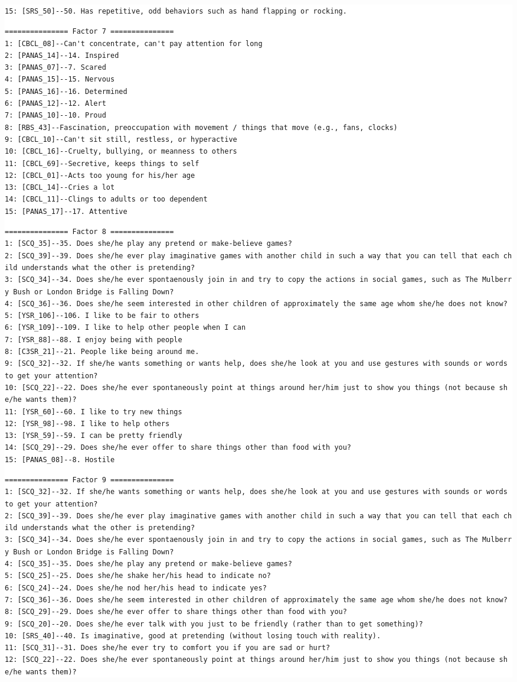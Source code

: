 ```
15: [SRS_50]--50. Has repetitive, odd behaviors such as hand flapping or rocking.
```

```
=============== Factor 7 ===============
1: [CBCL_08]--Can't concentrate, can't pay attention for long
2: [PANAS_14]--14. Inspired
3: [PANAS_07]--7. Scared
4: [PANAS_15]--15. Nervous
5: [PANAS_16]--16. Determined
6: [PANAS_12]--12. Alert
7: [PANAS_10]--10. Proud
8: [RBS_43]--Fascination, preoccupation with movement / things that move (e.g., fans, clocks)
9: [CBCL_10]--Can't sit still, restless, or hyperactive
10: [CBCL_16]--Cruelty, bullying, or meanness to others
11: [CBCL_69]--Secretive, keeps things to self
12: [CBCL_01]--Acts too young for his/her age
13: [CBCL_14]--Cries a lot
14: [CBCL_11]--Clings to adults or too dependent
15: [PANAS_17]--17. Attentive
```

```
=============== Factor 8 ===============
1: [SCQ_35]--35. Does she/he play any pretend or make-believe games?
2: [SCQ_39]--39. Does she/he ever play imaginative games with another child in such a way that you can tell that each child understands what the other is pretending?
3: [SCQ_34]--34. Does she/he ever spontaenously join in and try to copy the actions in social games, such as The Mulberry Bush or London Bridge is Falling Down?
4: [SCQ_36]--36. Does she/he seem interested in other children of approximately the same age whom she/he does not know?
5: [YSR_106]--106. I like to be fair to others
6: [YSR_109]--109. I like to help other people when I can
7: [YSR_88]--88. I enjoy being with people
8: [C3SR_21]--21. People like being around me.
9: [SCQ_32]--32. If she/he wants something or wants help, does she/he look at you and use gestures with sounds or words to get your attention?
10: [SCQ_22]--22. Does she/he ever spontaneously point at things around her/him just to show you things (not because she/he wants them)?
11: [YSR_60]--60. I like to try new things
12: [YSR_98]--98. I like to help others
13: [YSR_59]--59. I can be pretty friendly
14: [SCQ_29]--29. Does she/he ever offer to share things other than food with you?
15: [PANAS_08]--8. Hostile
```

```
=============== Factor 9 ===============
1: [SCQ_32]--32. If she/he wants something or wants help, does she/he look at you and use gestures with sounds or words to get your attention?
2: [SCQ_39]--39. Does she/he ever play imaginative games with another child in such a way that you can tell that each child understands what the other is pretending?
3: [SCQ_34]--34. Does she/he ever spontaenously join in and try to copy the actions in social games, such as The Mulberry Bush or London Bridge is Falling Down?
4: [SCQ_35]--35. Does she/he play any pretend or make-believe games?
5: [SCQ_25]--25. Does she/he shake her/his head to indicate no?
6: [SCQ_24]--24. Does she/he nod her/his head to indicate yes?
7: [SCQ_36]--36. Does she/he seem interested in other children of approximately the same age whom she/he does not know?
8: [SCQ_29]--29. Does she/he ever offer to share things other than food with you?
9: [SCQ_20]--20. Does she/he ever talk with you just to be friendly (rather than to get something)?
10: [SRS_40]--40. Is imaginative, good at pretending (without losing touch with reality).
11: [SCQ_31]--31. Does she/he ever try to comfort you if you are sad or hurt?
12: [SCQ_22]--22. Does she/he ever spontaneously point at things around her/him just to show you things (not because she/he wants them)?
```
